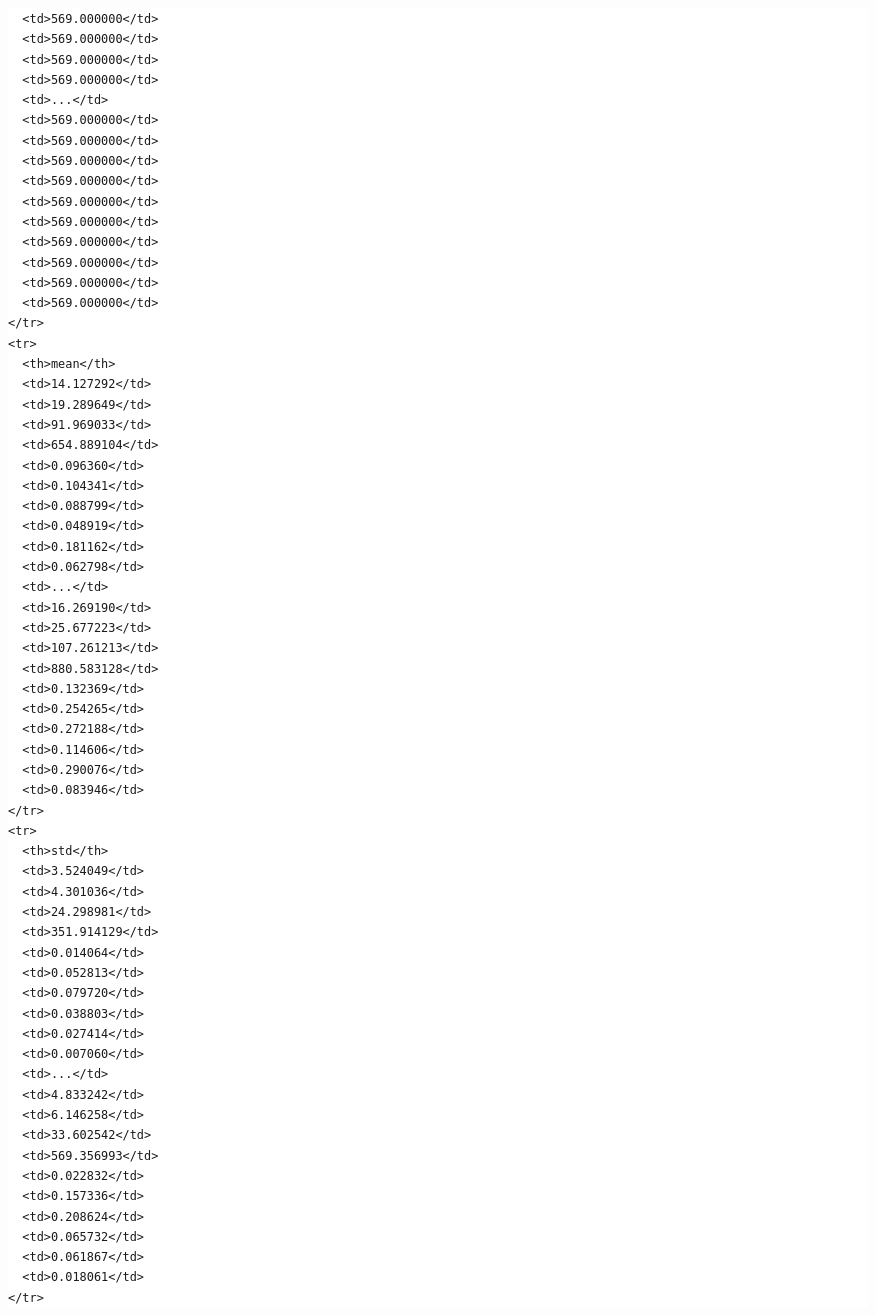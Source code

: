       <td>569.000000</td>
      <td>569.000000</td>
      <td>569.000000</td>
      <td>569.000000</td>
      <td>...</td>
      <td>569.000000</td>
      <td>569.000000</td>
      <td>569.000000</td>
      <td>569.000000</td>
      <td>569.000000</td>
      <td>569.000000</td>
      <td>569.000000</td>
      <td>569.000000</td>
      <td>569.000000</td>
      <td>569.000000</td>
    </tr>
    <tr>
      <th>mean</th>
      <td>14.127292</td>
      <td>19.289649</td>
      <td>91.969033</td>
      <td>654.889104</td>
      <td>0.096360</td>
      <td>0.104341</td>
      <td>0.088799</td>
      <td>0.048919</td>
      <td>0.181162</td>
      <td>0.062798</td>
      <td>...</td>
      <td>16.269190</td>
      <td>25.677223</td>
      <td>107.261213</td>
      <td>880.583128</td>
      <td>0.132369</td>
      <td>0.254265</td>
      <td>0.272188</td>
      <td>0.114606</td>
      <td>0.290076</td>
      <td>0.083946</td>
    </tr>
    <tr>
      <th>std</th>
      <td>3.524049</td>
      <td>4.301036</td>
      <td>24.298981</td>
      <td>351.914129</td>
      <td>0.014064</td>
      <td>0.052813</td>
      <td>0.079720</td>
      <td>0.038803</td>
      <td>0.027414</td>
      <td>0.007060</td>
      <td>...</td>
      <td>4.833242</td>
      <td>6.146258</td>
      <td>33.602542</td>
      <td>569.356993</td>
      <td>0.022832</td>
      <td>0.157336</td>
      <td>0.208624</td>
      <td>0.065732</td>
      <td>0.061867</td>
      <td>0.018061</td>
    </tr>